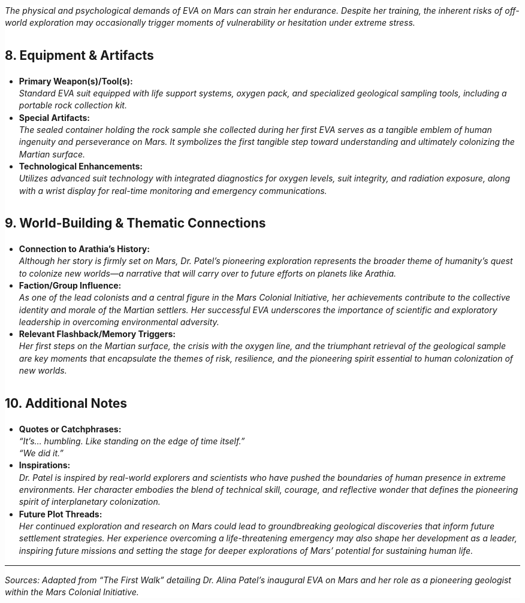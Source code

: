   *The physical and psychological demands of EVA on Mars can strain her endurance. Despite her training, the inherent risks of off-world exploration may occasionally trigger moments of vulnerability or hesitation under extreme stress.*

## 8. Equipment & Artifacts
- **Primary Weapon(s)/Tool(s):**  
  *Standard EVA suit equipped with life support systems, oxygen pack, and specialized geological sampling tools, including a portable rock collection kit.*
- **Special Artifacts:**  
  *The sealed container holding the rock sample she collected during her first EVA serves as a tangible emblem of human ingenuity and perseverance on Mars. It symbolizes the first tangible step toward understanding and ultimately colonizing the Martian surface.*
- **Technological Enhancements:**  
  *Utilizes advanced suit technology with integrated diagnostics for oxygen levels, suit integrity, and radiation exposure, along with a wrist display for real-time monitoring and emergency communications.*

## 9. World-Building & Thematic Connections
- **Connection to Arathia’s History:**  
  *Although her story is firmly set on Mars, Dr. Patel’s pioneering exploration represents the broader theme of humanity’s quest to colonize new worlds—a narrative that will carry over to future efforts on planets like Arathia.*
- **Faction/Group Influence:**  
  *As one of the lead colonists and a central figure in the Mars Colonial Initiative, her achievements contribute to the collective identity and morale of the Martian settlers. Her successful EVA underscores the importance of scientific and exploratory leadership in overcoming environmental adversity.*
- **Relevant Flashback/Memory Triggers:**  
  *Her first steps on the Martian surface, the crisis with the oxygen line, and the triumphant retrieval of the geological sample are key moments that encapsulate the themes of risk, resilience, and the pioneering spirit essential to human colonization of new worlds.*

## 10. Additional Notes
- **Quotes or Catchphrases:**  
  *“It’s… humbling. Like standing on the edge of time itself.”*  
  *“We did it.”*  
- **Inspirations:**  
  *Dr. Patel is inspired by real-world explorers and scientists who have pushed the boundaries of human presence in extreme environments. Her character embodies the blend of technical skill, courage, and reflective wonder that defines the pioneering spirit of interplanetary colonization.*
- **Future Plot Threads:**  
  *Her continued exploration and research on Mars could lead to groundbreaking geological discoveries that inform future settlement strategies. Her experience overcoming a life-threatening emergency may also shape her development as a leader, inspiring future missions and setting the stage for deeper explorations of Mars’ potential for sustaining human life.*

---

*Sources: Adapted from “The First Walk” detailing Dr. Alina Patel’s inaugural EVA on Mars and her role as a pioneering geologist within the Mars Colonial Initiative.*
